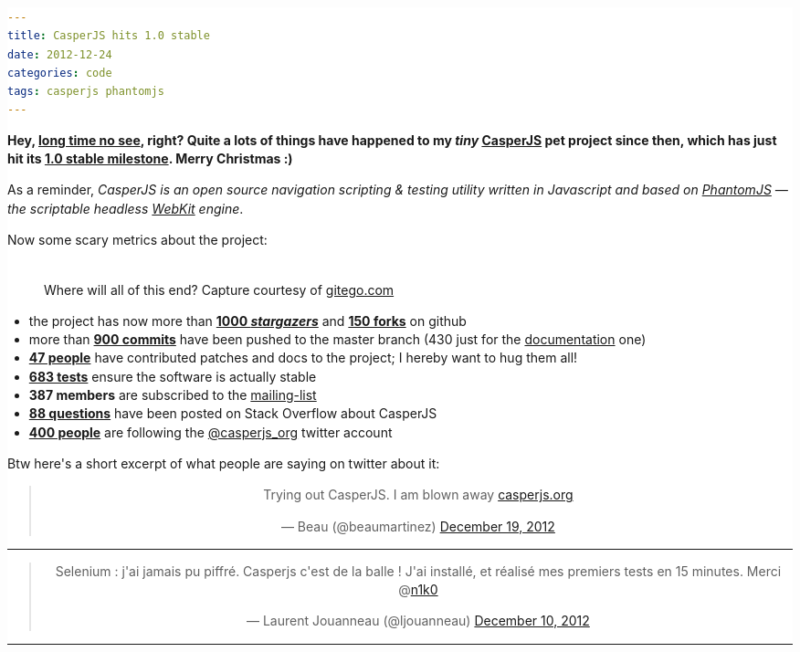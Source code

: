 ```yaml
---
title: CasperJS hits 1.0 stable
date: 2012-12-24
categories: code
tags: casperjs phantomjs
---
```


<a href="http://casperjs.org/"><img src="/static/code/2012/casperjs-logo-squared-rounded.png" alt="" style="float:right;margin-left:1em;margin-bottom:.5em"></a>**Hey, [long time no see](/code/2012/introducing-casperjs-toolkit-phantomjs), right? Quite a lots of things have happened to my *tiny* [CasperJS](http://casperjs.org/) pet project since then, which has just hit its [1.0 stable milestone](https://github.com/n1k0/casperjs/blob/master/CHANGELOG.md#2012-12-24-v10). Merry Christmas :)**

As a reminder, *CasperJS is an open source navigation scripting & testing utility written in Javascript and based on [PhantomJS](http://phantomjs.org/) — the scriptable headless [WebKit](http://webkit.org/) engine*.

Now some scary metrics about the project:

<figure>
    <a href="http://gitego.com/n1k0/casperjs#watchers?interval=by_year"><img src="/static/code/2012/casperjs-github-evolution.png" alt="" style="width:100%;border-radius:5px"></a>
    <figcaption>Where will all of this end? Capture courtesy of <a href="http://gitego.com/n1k0/casperjs#watchers?interval=by_year">gitego.com</a></figcaption>
</figure>

- the project has now more than [**1000 <em>stargazers</em>**](https://github.com/n1k0/casperjs/stargazers) and [**150 forks**](https://github.com/n1k0/casperjs/network) on github
- more than [**900 commits**](https://github.com/n1k0/casperjs/graphs/commit-activity) have been pushed to the master branch (430 just for the [documentation](https://github.com/n1k0/casperjs/tree/gh-pages) one)
- [**47 people**](https://github.com/n1k0/casperjs/graphs/contributors) have contributed patches and docs to the project; I hereby want to hug them all!
- [**683 tests**](https://travis-ci.org/n1k0/casperjs) ensure the software is actually stable
- **387 members** are subscribed to the [mailing-list](https://groups.google.com/forum/#!forum/casperjs)
- [**88 questions**](http://stackoverflow.com/questions/tagged/casperjs) have been posted on Stack Overflow about CasperJS
- [**400 people**](https://twitter.com/casperjs_org/followers) are following the [@casperjs_org](https://twitter.com/casperjs_org) twitter account

Btw here's a short excerpt of what people are saying on twitter about it:

<center>
<blockquote class="twitter-tweet"><p>Trying out CasperJS. I am blown away <a href="http://t.co/4sThrr7v" title="http://casperjs.org/">casperjs.org</a></p>&mdash; Beau (@beaumartinez) <a href="https://twitter.com/beaumartinez/status/281467492759646210" data-datetime="2012-12-19T18:34:14+00:00">December 19, 2012</a></blockquote>

---

<blockquote class="twitter-tweet"><p>Selenium : j'ai jamais pu piffré. Casperjs c'est de la balle ! J'ai installé, et réalisé mes premiers tests en 15 minutes. Merci @<a href="https://twitter.com/n1k0">n1k0</a></p>&mdash; Laurent Jouanneau (@ljouanneau) <a href="https://twitter.com/ljouanneau/status/278278668189593601" data-datetime="2012-12-10T23:22:59+00:00">December 10, 2012</a></blockquote>

---

